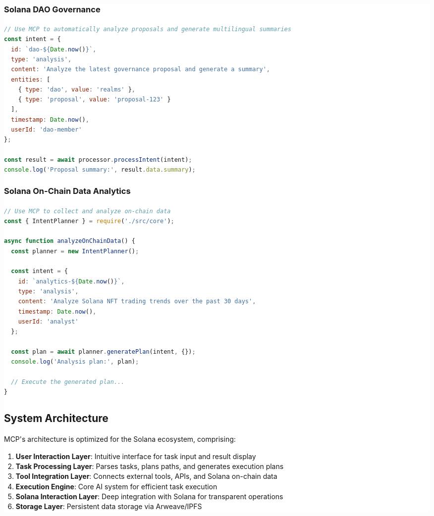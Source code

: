 ### Solana DAO Governance
```javascript
// Use MCP to automatically analyze proposals and generate multilingual summaries
const intent = {
  id: `dao-${Date.now()}`,
  type: 'analysis',
  content: 'Analyze the latest governance proposal and generate a summary',
  entities: [
    { type: 'dao', value: 'realms' },
    { type: 'proposal', value: 'proposal-123' }
  ],
  timestamp: Date.now(),
  userId: 'dao-member'
};

const result = await processor.processIntent(intent);
console.log('Proposal summary:', result.data.summary);
```

### Solana On-Chain Data Analytics
```javascript
// Use MCP to collect and analyze on-chain data
const { IntentPlanner } = require('./src/core');

async function analyzeOnChainData() {
  const planner = new IntentPlanner();
  
  const intent = {
    id: `analytics-${Date.now()}`,
    type: 'analysis',
    content: 'Analyze Solana NFT trading trends over the past 30 days',
    timestamp: Date.now(),
    userId: 'analyst'
  };
  
  const plan = await planner.generatePlan(intent, {});
  console.log('Analysis plan:', plan);
  
  // Execute the generated plan...
}
```

## System Architecture

MCP's architecture is optimized for the Solana ecosystem, comprising:

1. **User Interaction Layer**: Intuitive interface for task input and result display
2. **Task Processing Layer**: Parses tasks, plans paths, and generates execution plans
3. **Tool Integration Layer**: Connects external tools, APIs, and Solana on-chain data
4. **Execution Engine**: Core AI system for efficient task execution
5. **Solana Interaction Layer**: Deep integration with Solana for transparent operations
6. **Storage Layer**: Persistent data storage via Arweave/IPFS
